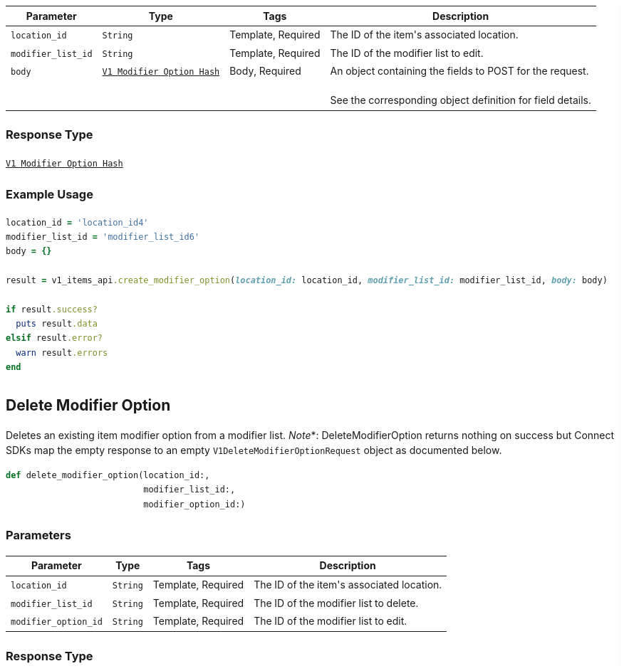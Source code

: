 | Parameter | Type | Tags | Description |
|  --- | --- | --- | --- |
| `location_id` | `String` | Template, Required | The ID of the item's associated location. |
| `modifier_list_id` | `String` | Template, Required | The ID of the modifier list to edit. |
| `body` | [`V1 Modifier Option Hash`](/doc/models/v1-modifier-option.md) | Body, Required | An object containing the fields to POST for the request.<br><br>See the corresponding object definition for field details. |

### Response Type

[`V1 Modifier Option Hash`](/doc/models/v1-modifier-option.md)

### Example Usage

```ruby
location_id = 'location_id4'
modifier_list_id = 'modifier_list_id6'
body = {}

result = v1_items_api.create_modifier_option(location_id: location_id, modifier_list_id: modifier_list_id, body: body)

if result.success?
  puts result.data
elsif result.error?
  warn result.errors
end
```

## Delete Modifier Option

Deletes an existing item modifier option from a modifier list.
*Note**: DeleteModifierOption returns nothing on success but Connect SDKs
map the empty response to an empty `V1DeleteModifierOptionRequest` object
as documented below.

```ruby
def delete_modifier_option(location_id:,
                           modifier_list_id:,
                           modifier_option_id:)
```

### Parameters

| Parameter | Type | Tags | Description |
|  --- | --- | --- | --- |
| `location_id` | `String` | Template, Required | The ID of the item's associated location. |
| `modifier_list_id` | `String` | Template, Required | The ID of the modifier list to delete. |
| `modifier_option_id` | `String` | Template, Required | The ID of the modifier list to edit. |

### Response Type
